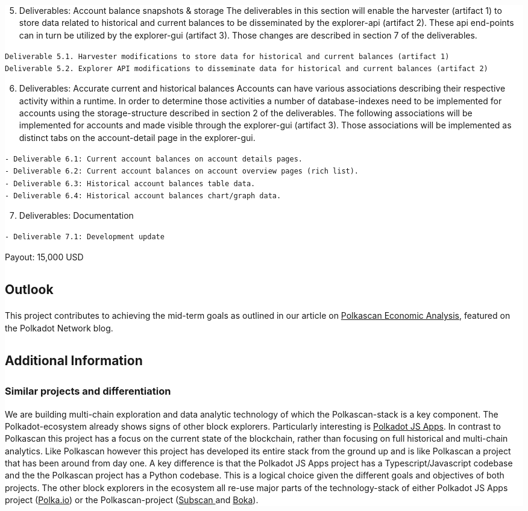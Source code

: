 5. Deliverables: Account balance snapshots & storage
The deliverables in this section will enable the harvester (artifact 1) to store data related to historical and current balances to be disseminated by the explorer-api (artifact 2). These api end-points can in turn be utilized by the explorer-gui (artifact 3). Those changes are described in section 7 of the deliverables.
```
Deliverable 5.1. Harvester modifications to store data for historical and current balances (artifact 1)
Deliverable 5.2. Explorer API modifications to disseminate data for historical and current balances (artifact 2)
```

6. Deliverables: Accurate current and historical balances
Accounts can have various associations describing their respective activity within a runtime. In order to determine those activities a number of database-indexes need to be implemented for accounts using the storage-structure described in section 2 of the deliverables. The following associations will be implemented for accounts and made visible through the explorer-gui (artifact 3). Those associations will be implemented as distinct tabs on the account-detail page in the explorer-gui.
```
- Deliverable 6.1: Current account balances on account details pages.
- Deliverable 6.2: Current account balances on account overview pages (rich list).
- Deliverable 6.3: Historical account balances table data.
- Deliverable 6.4: Historical account balances chart/graph data.
```

7. Deliverables: Documentation
```
- Deliverable 7.1: Development update
```

Payout: 15,000 USD


## Outlook
This project contributes to achieving the mid-term goals as outlined in our article on [Polkascan Economic Analysis](https://medium.com/polkadot-network/polkascan-economic-analysis-a5861abef63f), featured on the Polkadot Network blog.

## Additional Information
### Similar projects and differentiation
We are building multi-chain exploration and data analytic technology of which the Polkascan-stack is a key component. The Polkadot-ecosystem already shows signs of other block explorers. Particularly interesting is [Polkadot JS Apps](https://polkadot.js.org/apps/#/explorer). In contrast to Polkascan this project has a focus on the current state of the blockchain, rather than focusing on full historical and multi-chain analytics. Like Polkascan however this project has developed its entire stack from the ground up and is like Polkascan a project that has been around from day one. A key difference is that the Polkadot JS Apps project has a Typescript/Javascript codebase and the the Polkascan project has a Python codebase. This is a logical choice given the different goals and objectives of both projects. The other block explorers in the ecosystem all re-use major parts of the technology-stack of either Polkadot JS Apps project ([Polka.io](https://polka.io/)) or the Polkascan-project ([Subscan ](https://kusama.subscan.io/)and [Boka](http://boka.network/#/Kusama)).